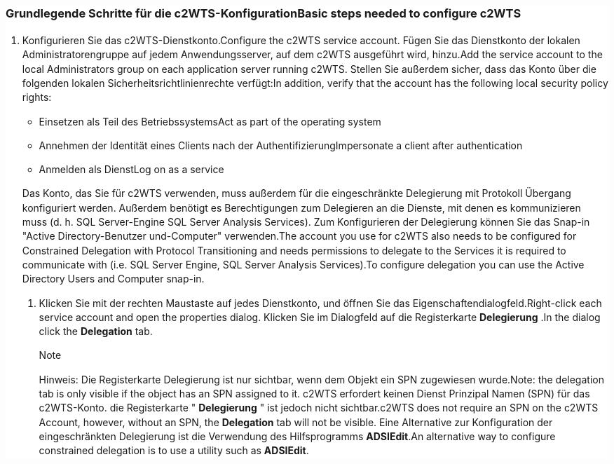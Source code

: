 ### <a name="basic-steps-needed-to-configure-c2wts"></a><span data-ttu-id="dd208-118">Grundlegende Schritte für die c2WTS-Konfiguration</span><span class="sxs-lookup"><span data-stu-id="dd208-118">Basic steps needed to configure c2WTS</span></span>  
  
1.  <span data-ttu-id="dd208-119">Konfigurieren Sie das c2WTS-Dienstkonto.</span><span class="sxs-lookup"><span data-stu-id="dd208-119">Configure the c2WTS service account.</span></span> <span data-ttu-id="dd208-120">Fügen Sie das Dienstkonto der lokalen Administratorengruppe auf jedem Anwendungsserver, auf dem c2WTS ausgeführt wird, hinzu.</span><span class="sxs-lookup"><span data-stu-id="dd208-120">Add the service account to the local Administrators group on each application server running c2WTS.</span></span> <span data-ttu-id="dd208-121">Stellen Sie außerdem sicher, dass das Konto über die folgenden lokalen Sicherheitsrichtlinienrechte verfügt:</span><span class="sxs-lookup"><span data-stu-id="dd208-121">In addition, verify that the account has the following local security policy rights:</span></span>  
  
    -   <span data-ttu-id="dd208-122">Einsetzen als Teil des Betriebssystems</span><span class="sxs-lookup"><span data-stu-id="dd208-122">Act as part of the operating system</span></span>  
  
    -   <span data-ttu-id="dd208-123">Annehmen der Identität eines Clients nach der Authentifizierung</span><span class="sxs-lookup"><span data-stu-id="dd208-123">Impersonate a client after authentication</span></span>  
  
    -   <span data-ttu-id="dd208-124">Anmelden als Dienst</span><span class="sxs-lookup"><span data-stu-id="dd208-124">Log on as a service</span></span>  
  
     <span data-ttu-id="dd208-125">Das Konto, das Sie für c2WTS verwenden, muss außerdem für die eingeschränkte Delegierung mit Protokoll Übergang konfiguriert werden. Außerdem benötigt es Berechtigungen zum Delegieren an die Dienste, mit denen es kommunizieren muss (d. h. SQL Server-Engine SQL Server Analysis Services). Zum Konfigurieren der Delegierung können Sie das Snap-in "Active Directory-Benutzer und-Computer" verwenden.</span><span class="sxs-lookup"><span data-stu-id="dd208-125">The account you use for c2WTS also needs to be configured for Constrained Delegation with Protocol Transitioning and needs permissions to delegate to the Services it is required to communicate with (i.e. SQL Server Engine, SQL Server Analysis Services).To configure delegation you can use the Active Directory Users and Computer snap-in.</span></span>  
  
    1.  <span data-ttu-id="dd208-126">Klicken Sie mit der rechten Maustaste auf jedes Dienstkonto, und öffnen Sie das Eigenschaftendialogfeld.</span><span class="sxs-lookup"><span data-stu-id="dd208-126">Right-click each service account and open the properties dialog.</span></span> <span data-ttu-id="dd208-127">Klicken Sie im Dialogfeld auf die Registerkarte **Delegierung** .</span><span class="sxs-lookup"><span data-stu-id="dd208-127">In the dialog click the **Delegation** tab.</span></span>  
  
        > [!NOTE]  
        >  <span data-ttu-id="dd208-128">Hinweis: Die Registerkarte Delegierung ist nur sichtbar, wenn dem Objekt ein SPN zugewiesen wurde.</span><span class="sxs-lookup"><span data-stu-id="dd208-128">Note: the delegation tab is only visible if the object has an SPN assigned to it.</span></span> <span data-ttu-id="dd208-129">c2WTS erfordert keinen Dienst Prinzipal Namen (SPN) für das c2WTS-Konto. die Registerkarte " **Delegierung** " ist jedoch nicht sichtbar.</span><span class="sxs-lookup"><span data-stu-id="dd208-129">c2WTS does not require an SPN on the c2WTS Account, however, without an SPN, the **Delegation** tab will not be visible.</span></span> <span data-ttu-id="dd208-130">Eine Alternative zur Konfiguration der eingeschränkten Delegierung ist die Verwendung des Hilfsprogramms **ADSIEdit**.</span><span class="sxs-lookup"><span data-stu-id="dd208-130">An alternative way to configure constrained delegation is to use a utility such as **ADSIEdit**.</span></span>  
  